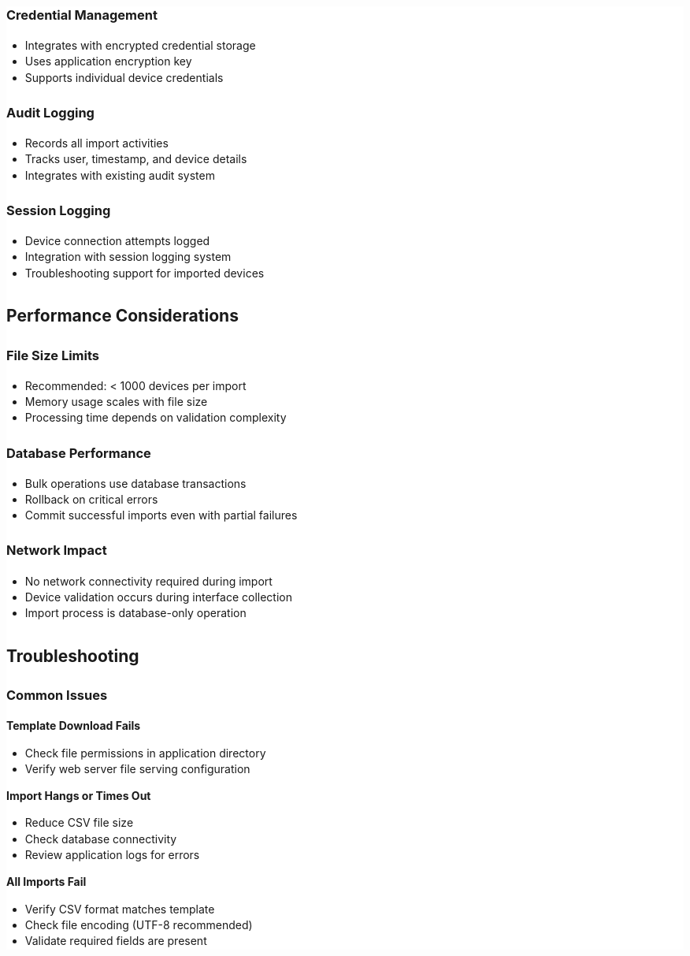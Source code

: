 ### Credential Management
- Integrates with encrypted credential storage
- Uses application encryption key
- Supports individual device credentials

### Audit Logging
- Records all import activities
- Tracks user, timestamp, and device details
- Integrates with existing audit system

### Session Logging
- Device connection attempts logged
- Integration with session logging system
- Troubleshooting support for imported devices

## Performance Considerations

### File Size Limits
- Recommended: < 1000 devices per import
- Memory usage scales with file size
- Processing time depends on validation complexity

### Database Performance
- Bulk operations use database transactions
- Rollback on critical errors
- Commit successful imports even with partial failures

### Network Impact
- No network connectivity required during import
- Device validation occurs during interface collection
- Import process is database-only operation

## Troubleshooting

### Common Issues

**Template Download Fails**
- Check file permissions in application directory
- Verify web server file serving configuration

**Import Hangs or Times Out**
- Reduce CSV file size
- Check database connectivity
- Review application logs for errors

**All Imports Fail**
- Verify CSV format matches template
- Check file encoding (UTF-8 recommended)
- Validate required fields are present

